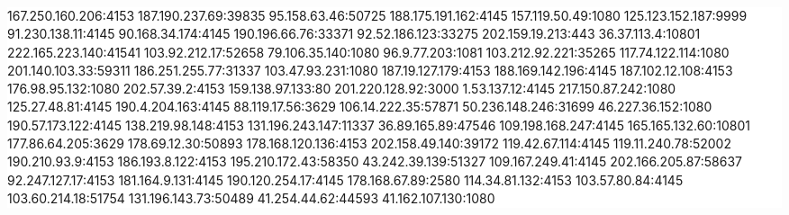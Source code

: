 167.250.160.206:4153
187.190.237.69:39835
95.158.63.46:50725
188.175.191.162:4145
157.119.50.49:1080
125.123.152.187:9999
91.230.138.11:4145
90.168.34.174:4145
190.196.66.76:33371
92.52.186.123:33275
202.159.19.213:443
36.37.113.4:10801
222.165.223.140:41541
103.92.212.17:52658
79.106.35.140:1080
96.9.77.203:1081
103.212.92.221:35265
117.74.122.114:1080
201.140.103.33:59311
186.251.255.77:31337
103.47.93.231:1080
187.19.127.179:4153
188.169.142.196:4145
187.102.12.108:4153
176.98.95.132:1080
202.57.39.2:4153
159.138.97.133:80
201.220.128.92:3000
1.53.137.12:4145
217.150.87.242:1080
125.27.48.81:4145
190.4.204.163:4145
88.119.17.56:3629
106.14.222.35:57871
50.236.148.246:31699
46.227.36.152:1080
190.57.173.122:4145
138.219.98.148:4153
131.196.243.147:11337
36.89.165.89:47546
109.198.168.247:4145
165.165.132.60:10801
177.86.64.205:3629
178.69.12.30:50893
178.168.120.136:4153
202.158.49.140:39172
119.42.67.114:4145
119.11.240.78:52002
190.210.93.9:4153
186.193.8.122:4153
195.210.172.43:58350
43.242.39.139:51327
109.167.249.41:4145
202.166.205.87:58637
92.247.127.17:4153
181.164.9.131:4145
190.120.254.17:4145
178.168.67.89:2580
114.34.81.132:4153
103.57.80.84:4145
103.60.214.18:51754
131.196.143.73:50489
41.254.44.62:44593
41.162.107.130:1080